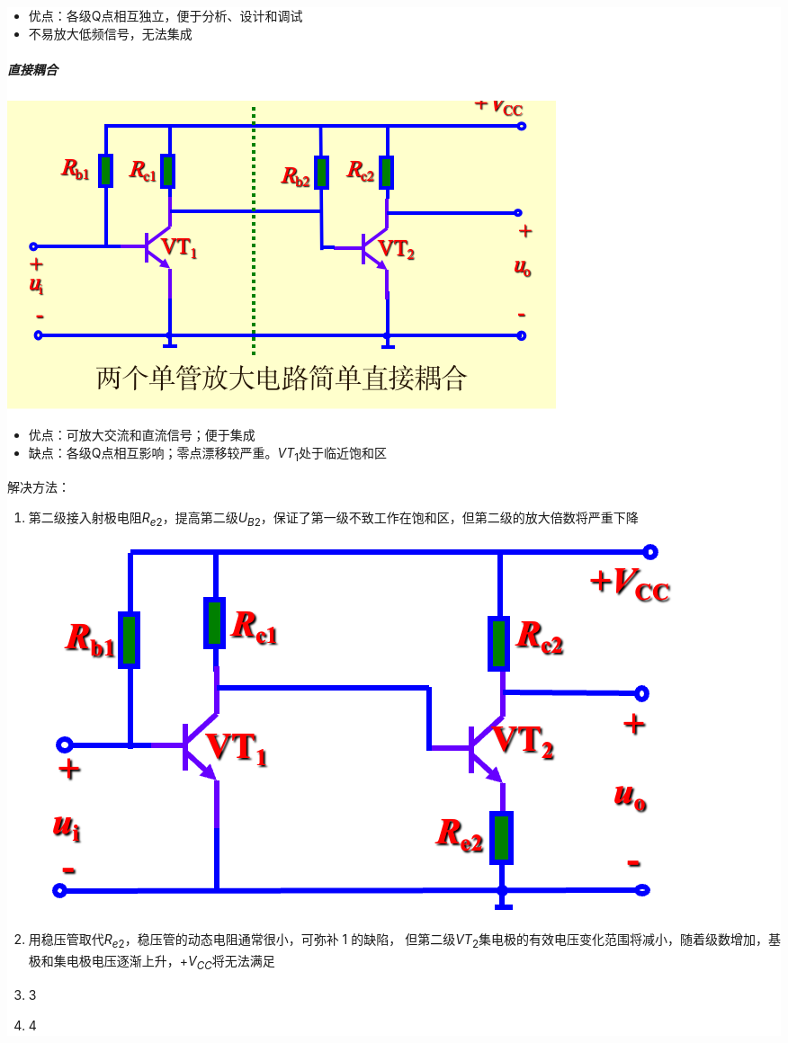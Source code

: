 - 优点：各级Q点相互独立，便于分析、设计和调试
- 不易放大低频信号，无法集成

##### 直接耦合

![overlay_1758532137628](/source/images/overlay_1758532137628-20250922170905-wf2w0w4.png)​

- 优点：可放大交流和直流信号；便于集成
- 缺点：各级Q点相互影响；零点漂移较严重。$VT_1$处于临近饱和区

解决方法：

1. 第二级接入射极电阻$R_{e2}$，提高第二级$U_{B2}$，保证了第一级不致工作在饱和区，但第二级的放大倍数将严重下降

    ![image](/source/images/image-20250922215341-3mr4z6x.png)​
2. 用稳压管取代$R_{e2}$，稳压管的动态电阻通常很小，可弥补 1 的缺陷， 但第二级$VT_2$集电极的有效电压变化范围将减小，随着级数增加，基极和集电极电压逐渐上升，$+V_{CC}$将无法满足
3. 3
4. 4
